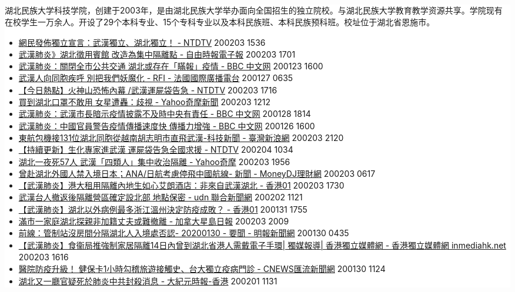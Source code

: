 湖北民族大学科技学院，创建于2003年，是由湖北民族大学举办面向全国招生的独立院校。与湖北民族大学教育教学资源共享。学院现有在校学生一万余人。开设了29个本科专业、15个专科专业以及本科民族班、本科民族预科班。校址位于湖北省恩施市。
- [網民發佈獨立宣言：武漢獨立、湖北獨立！ - NTDTV](https://ntdtv.com/b5/2020/02/03/a102767710.html "網民發佈獨立宣言：武漢獨立、湖北獨立！ - NTDTV") 200203 1536
- [武漢肺炎》湖北徵用賓館 改造為集中隔離點 - 自由時報電子報](https://news.ltn.com.tw/news/world/breakingnews/3056228 "武漢肺炎》湖北徵用賓館 改造為集中隔離點 - 自由時報電子報") 200203 1701
- [武漢肺炎：關閉全市公共交通 湖北或存在「瞞報」疫情 - BBC 中文网](https://www.bbc.com/zhongwen/trad/chinese-news-51215865 "武漢肺炎：關閉全市公共交通 湖北或存在「瞞報」疫情 - BBC 中文网") 200123 1600
- [武漢人向同胞疾呼 別把我們妖魔化 - RFI - 法國國際廣播電台](http://www.rfi.fr/tw/%E4%B8%AD%E5%9C%8B/20200126-%E6%AD%A6%E6%BC%A2%E4%BA%BA%E5%90%91%E5%90%8C%E8%83%9E%E7%96%BE%E5%91%BC-%E5%88%A5%E6%8A%8A%E6%88%91%E5%80%91%E5%A6%96%E9%AD%94%E5%8C%96 "武漢人向同胞疾呼 別把我們妖魔化 - RFI - 法國國際廣播電台") 200127 0635
- [【今日熱點】火神山恐怖內幕 /武漢運屍袋告急 - NTDTV](https://www.ntdtv.com/b5/2020/02/03/a102767805.html "【今日熱點】火神山恐怖內幕 /武漢運屍袋告急 - NTDTV") 200203 1716
- [買到湖北口罩不敢用 女星遭轟：歧視 - Yahoo奇摩新聞](https://tw.news.yahoo.com/%E8%B2%B7%E5%88%B0%E6%B9%96%E5%8C%97%E5%8F%A3%E7%BD%A9%E4%B8%8D%E6%95%A2%E7%94%A8-%E5%A5%B3%E6%98%9F%E9%81%AD%E8%BD%9F-%E6%AD%A7%E8%A6%96-020004478.html "買到湖北口罩不敢用 女星遭轟：歧視 - Yahoo奇摩新聞") 200203 1212
- [武漢肺炎：武漢市長暗示疫情披露不及時中央有責任 - BBC 中文网](https://www.bbc.com/zhongwen/trad/chinese-news-51276069 "武漢肺炎：武漢市長暗示疫情披露不及時中央有責任 - BBC 中文网") 200128 1814
- [武漢肺炎：中國官員警告疫情傳播速度快 傳播力增強 - BBC 中文网](https://www.bbc.com/zhongwen/trad/chinese-news-51247114 "武漢肺炎：中國官員警告疫情傳播速度快 傳播力增強 - BBC 中文网") 200126 1600
- [東航包機接131位湖北同胞從越南胡志明市直飛武漢-科技新聞 - 臺灣新浪網](https://news.sina.com.tw/article/20200203/34125522.html "東航包機接131位湖北同胞從越南胡志明市直飛武漢-科技新聞 - 臺灣新浪網") 200203 2120
- [【持續更新】生化專家進武漢 運屍袋告急全國求援 - NTDTV](https://www.ntdtv.com/b5/2020/01/21/a102757185.html "【持續更新】生化專家進武漢 運屍袋告急全國求援 - NTDTV") 200204 1034
- [湖北一夜死57人 武漢「四類人」集中收治隔離 - Yahoo奇摩](https://tw.mobi.yahoo.com/news/%E6%B9%96%E5%8C%97-%E5%A4%9C%E6%AD%BB57%E4%BA%BA-%E6%AD%A6%E6%BC%A2-%E5%9B%9B%E9%A1%9E%E4%BA%BA-%E9%9B%86%E4%B8%AD%E6%94%B6%E6%B2%BB%E9%9A%94%E9%9B%A2-115605911.html "湖北一夜死57人 武漢「四類人」集中收治隔離 - Yahoo奇摩") 200203 1956
- [曾赴湖北外國人禁入境日本；ANA/日航考慮停飛中國航線- 新聞 - MoneyDJ理財網](https://www.moneydj.com/KMDJ/News/NewsViewer.aspx?a=498a320b-b9f7-4c75-9609-fd5ae4a6968a "曾赴湖北外國人禁入境日本；ANA/日航考慮停飛中國航線- 新聞 - MoneyDJ理財網") 200203 0617
- [【武漢肺炎】港大租用隔離內地生如心艾朗酒店：非來自武漢湖北 - 香港01](https://www.hk01.com/%E7%AA%81%E7%99%BC/429259/%E6%AD%A6%E6%BC%A2%E8%82%BA%E7%82%8E-%E6%B8%AF%E5%A4%A7%E7%A7%9F%E7%94%A8%E9%9A%94%E9%9B%A2%E5%85%A7%E5%9C%B0%E7%94%9F-%E5%A6%82%E5%BF%83%E8%89%BE%E6%9C%97%E9%85%92%E5%BA%97-%E9%9D%9E%E4%BE%86%E8%87%AA%E6%AD%A6%E6%BC%A2%E6%B9%96%E5%8C%97 "【武漢肺炎】港大租用隔離內地生如心艾朗酒店：非來自武漢湖北 - 香港01") 200203 1730
- [武漢台人撤返後隔離營區確定設北部 地點保密 - udn 聯合新聞網](https://udn.com/news/story/10930/4316713 "武漢台人撤返後隔離營區確定設北部 地點保密 - udn 聯合新聞網") 200202 1121
- [【武漢肺炎】湖北以外病例最多浙江溫州決定防疫成敗？ - 香港01](https://www.hk01.com/%E8%AD%B0%E4%BA%8B%E5%BB%B3/428521/%E6%AD%A6%E6%BC%A2%E8%82%BA%E7%82%8E-%E6%B9%96%E5%8C%97%E4%BB%A5%E5%A4%96%E7%97%85%E4%BE%8B%E6%9C%80%E5%A4%9A-%E6%B5%99%E6%B1%9F%E6%BA%AB%E5%B7%9E%E6%B1%BA%E5%AE%9A%E9%98%B2%E7%96%AB%E6%88%90%E6%95%97 "【武漢肺炎】湖北以外病例最多浙江溫州決定防疫成敗？ - 香港01") 200131 1755
- [滿市一家庭湖北探親非加籍丈夫或難撤離 - 加拿大星島日報](https://www.singtao.ca/4072464/2020-02-03/post-%E6%BB%BF%E5%B8%82%E4%B8%80%E5%AE%B6%E5%BA%AD%E6%B9%96%E5%8C%97%E6%8E%A2%E8%A6%AA-%E9%9D%9E%E5%8A%A0%E7%B1%8D%E4%B8%88%E5%A4%AB%E6%88%96%E9%9B%A3%E6%92%A4%E9%9B%A2/ "滿市一家庭湖北探親非加籍丈夫或難撤離 - 加拿大星島日報") 200203 2009
- [前線：管制站沒房間分隔湖北人入境處否認- 20200130 - 要聞 - 明報新聞網](https://news.mingpao.com/pns/%E8%A6%81%E8%81%9E/article/20200130/s00001/1580323511319/%E5%89%8D%E7%B7%9A-%E7%AE%A1%E5%88%B6%E7%AB%99%E6%B2%92%E6%88%BF%E9%96%93%E5%88%86%E9%9A%94%E6%B9%96%E5%8C%97%E4%BA%BA-%E5%85%A5%E5%A2%83%E8%99%95%E5%90%A6%E8%AA%8D "前線：管制站沒房間分隔湖北人入境處否認- 20200130 - 要聞 - 明報新聞網") 200130 0435
- [【武漢肺炎】食衞局推強制家居隔離14日內曾到湖北省港人需戴電子手環| 獨媒報導| 香港獨立媒體網 - 香港獨立媒體網 inmediahk.net](https://www.inmediahk.net/node/1070444 "【武漢肺炎】食衞局推強制家居隔離14日內曾到湖北省港人需戴電子手環| 獨媒報導| 香港獨立媒體網 - 香港獨立媒體網 inmediahk.net") 200203 1616
- [醫院防疫升級！ 健保卡1小時勾稽旅遊接觸史、台大獨立疫病門診 - CNEWS匯流新聞網](https://cnews.com.tw/003200130a03/ "醫院防疫升級！ 健保卡1小時勾稽旅遊接觸史、台大獨立疫病門診 - CNEWS匯流新聞網") 200130 1124
- [湖北又一廳官疑死於肺炎中共封殺消息 - 大紀元時報-香港](http://hk.epochtimes.com/news/2020-02-01/17877541 "湖北又一廳官疑死於肺炎中共封殺消息 - 大紀元時報-香港") 200201 1131
